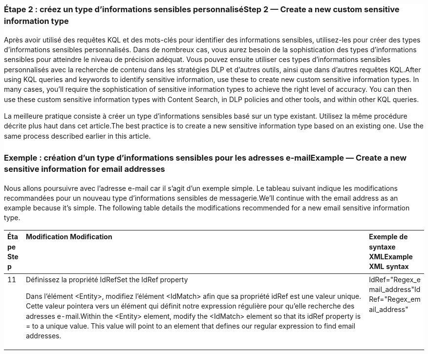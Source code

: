 ### <a name="step-2--create-a-new-custom-sensitive-information-type"></a><span data-ttu-id="5f0f6-209">Étape 2 : créez un type d’informations sensibles personnalisé</span><span class="sxs-lookup"><span data-stu-id="5f0f6-209">Step 2 — Create a new custom sensitive information type</span></span>

<span data-ttu-id="5f0f6-p118">Après avoir utilisé des requêtes KQL et des mots-clés pour identifier des informations sensibles, utilisez-les pour créer des types d’informations sensibles personnalisés. Dans de nombreux cas, vous aurez besoin de la sophistication des types d’informations sensibles pour atteindre le niveau de précision adéquat. Vous pouvez ensuite utiliser ces types d’informations sensibles personnalisés avec la recherche de contenu dans les stratégies DLP et d’autres outils, ainsi que dans d’autres requêtes KQL.</span><span class="sxs-lookup"><span data-stu-id="5f0f6-p118">After using KQL queries and keywords to identify sensitive information, use these to create new custom sensitive information types. In many cases, you’ll require the sophistication of sensitive information types to achieve the right level of accuracy. You can then use these custom sensitive information types with Content Search, in DLP policies and other tools, and within other KQL queries.</span></span>

<span data-ttu-id="5f0f6-p119">La meilleure pratique consiste à créer un type d’informations sensibles basé sur un type existant. Utilisez la même procédure décrite plus haut dans cet article.</span><span class="sxs-lookup"><span data-stu-id="5f0f6-p119">The best practice is to create a new sensitive information type based on an existing one. Use the same process described earlier in this article.</span></span>

### <a name="example--create-a-new-sensitive-information-for-email-addresses"></a><span data-ttu-id="5f0f6-215">Exemple : création d’un type d’informations sensibles pour les adresses e-mail</span><span class="sxs-lookup"><span data-stu-id="5f0f6-215">Example — Create a new sensitive information for email addresses</span></span> 

<span data-ttu-id="5f0f6-p120">Nous allons poursuivre avec l’adresse e-mail car il s’agit d’un exemple simple. Le tableau suivant indique les modifications recommandées pour un nouveau type d’informations sensibles de messagerie.</span><span class="sxs-lookup"><span data-stu-id="5f0f6-p120">We’ll continue with the email address as an example because it’s simple. The following table details the modifications recommended for a new email sensitive information type.</span></span>

<table>
<thead>
<tr class="header">
<th align="left"><span data-ttu-id="5f0f6-218"><strong>Étape</strong></span><span class="sxs-lookup"><span data-stu-id="5f0f6-218"><strong>Step</strong></span></span></th>
<th align="left"><span data-ttu-id="5f0f6-219"><strong>Modification </strong></span><span class="sxs-lookup"><span data-stu-id="5f0f6-219"><strong>Modification </strong></span></span></th>
<th align="left"><span data-ttu-id="5f0f6-220"><strong>Exemple de syntaxe XML</strong></span><span class="sxs-lookup"><span data-stu-id="5f0f6-220"><strong>Example XML syntax</strong></span></span></th>
</tr>
</thead>
<tbody>
<tr class="odd">
<td align="left"><span data-ttu-id="5f0f6-221">1</span><span class="sxs-lookup"><span data-stu-id="5f0f6-221">1</span></span></td>
<td align="left"><span data-ttu-id="5f0f6-222">Définissez la propriété IdRef</span><span class="sxs-lookup"><span data-stu-id="5f0f6-222">Set the IdRef property</span></span>
<p><span data-ttu-id="5f0f6-p121">Dans l’élément &lt;Entity&gt;, modifiez l’élément &lt;IdMatch&gt; afin que sa propriété idRef est une valeur unique. Cette valeur pointera vers un élément qui définit notre expression régulière pour qu’elle recherche des adresses e-mail.</span><span class="sxs-lookup"><span data-stu-id="5f0f6-p121">Within the &lt;Entity&gt; element, modify the &lt;IdMatch&gt; element so that its idRef property is = to a unique value. This value will point to an element that defines our regular expression to find email addresses.</span></span></p></td>
<td align="left"><span data-ttu-id="5f0f6-225">IdRef=&quot;Regex_email_address&quot;</span><span class="sxs-lookup"><span data-stu-id="5f0f6-225">IdRef=&quot;Regex_email_address&quot;</span></span></td>